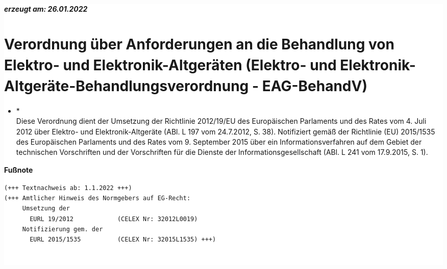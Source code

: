   
  

##### erzeugt am: 26.01.2022

</td>

</tr>

</table>

<span id="BJNR184100021.html"></span>

# Verordnung über Anforderungen an die Behandlung von Elektro- und Elektronik-Altgeräten (Elektro- und Elektronik-Altgeräte-Behandlungsverordnung - EAG-BehandV)

<div>

<div class="jnhtml">

  - <span id="BJNR184100021.html#F817032_01"></span><span>\*
    </span>  
    Diese Verordnung dient der Umsetzung der Richtlinie 2012/19/EU des
    Europäischen Parlaments und des Rates vom 4. Juli 2012 über Elektro-
    und Elektronik-Altgeräte (ABl. L 197 vom 24.7.2012, S. 38).
    Notifiziert gemäß der Richtlinie (EU) 2015/1535 des Europäischen
    Parlaments und des Rates vom 9. September 2015 über ein
    Informationsverfahren auf dem Gebiet der technischen Vorschriften
    und der Vorschriften für die Dienste der Informationsgesellschaft
    (ABl. L 241 vom 17.9.2015, S. 1).

</div>

</div>

<div>

  
**Fußnote**

<div class="jnhtml">

<div>

<div class="jurAbsatz">

  

``` 
(+++ Textnachweis ab: 1.1.2022 +++)
(+++ Amtlicher Hinweis des Normgebers auf EG-Recht:
     Umsetzung der
       EURL 19/2012            (CELEX Nr: 32012L0019)     
     Notifizierung gem. der
       EURL 2015/1535          (CELEX Nr: 32015L1535) +++)

 
```
